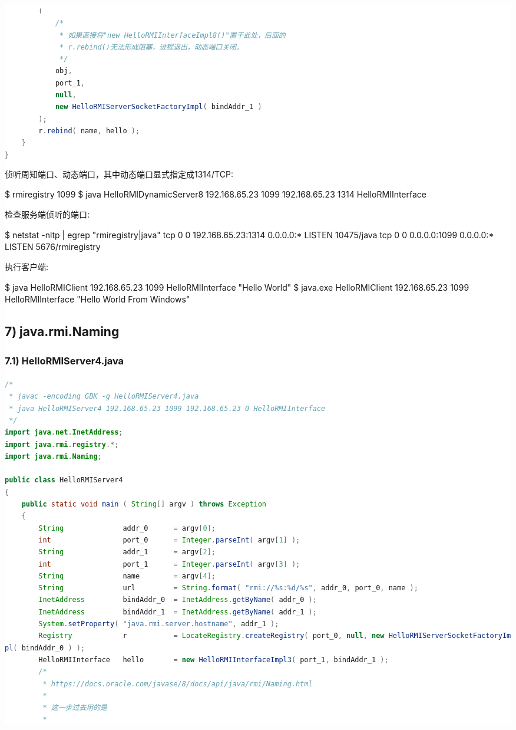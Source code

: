 ```java
        (
            /*
             * 如果直接将"new HelloRMIInterfaceImpl8()"置于此处，后面的
             * r.rebind()无法形成阻塞，进程退出，动态端口关闭。
             */
            obj,
            port_1,
            null,
            new HelloRMIServerSocketFactoryImpl( bindAddr_1 )
        );
        r.rebind( name, hello );
    }
}
```

侦听周知端口、动态端口，其中动态端口显式指定成1314/TCP:

$ rmiregistry 1099
$ java HelloRMIDynamicServer8 192.168.65.23 1099 192.168.65.23 1314 HelloRMIInterface

检查服务端侦听的端口:

$ netstat -nltp | egrep "rmiregistry|java"
tcp        0      0 192.168.65.23:1314      0.0.0.0:*               LISTEN      10475/java
tcp        0      0 0.0.0.0:1099            0.0.0.0:*               LISTEN      5676/rmiregistry

执行客户端:

$ java HelloRMIClient 192.168.65.23 1099 HelloRMIInterface "Hello World"
$ java.exe HelloRMIClient 192.168.65.23 1099 HelloRMIInterface "Hello World From Windows"

## 7) java.rmi.Naming

### 7.1) HelloRMIServer4.java

```java
/*
 * javac -encoding GBK -g HelloRMIServer4.java
 * java HelloRMIServer4 192.168.65.23 1099 192.168.65.23 0 HelloRMIInterface
 */
import java.net.InetAddress;
import java.rmi.registry.*;
import java.rmi.Naming;

public class HelloRMIServer4
{
    public static void main ( String[] argv ) throws Exception
    {
        String              addr_0      = argv[0];
        int                 port_0      = Integer.parseInt( argv[1] );
        String              addr_1      = argv[2];
        int                 port_1      = Integer.parseInt( argv[3] );
        String              name        = argv[4];
        String              url         = String.format( "rmi://%s:%d/%s", addr_0, port_0, name );
        InetAddress         bindAddr_0  = InetAddress.getByName( addr_0 );
        InetAddress         bindAddr_1  = InetAddress.getByName( addr_1 );
        System.setProperty( "java.rmi.server.hostname", addr_1 );
        Registry            r           = LocateRegistry.createRegistry( port_0, null, new HelloRMIServerSocketFactoryImpl( bindAddr_0 ) );
        HelloRMIInterface   hello       = new HelloRMIInterfaceImpl3( port_1, bindAddr_1 );
        /*
         * https://docs.oracle.com/javase/8/docs/api/java/rmi/Naming.html
         *
         * 这一步过去用的是
         *
```